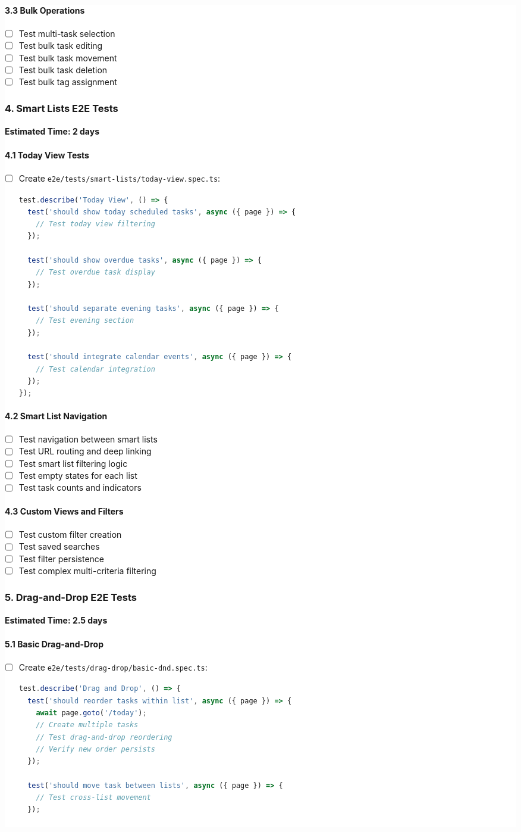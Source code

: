 #### 3.3 Bulk Operations
- [ ] Test multi-task selection
- [ ] Test bulk task editing
- [ ] Test bulk task movement
- [ ] Test bulk task deletion
- [ ] Test bulk tag assignment

### 4. Smart Lists E2E Tests
**Estimated Time: 2 days**

#### 4.1 Today View Tests
- [ ] Create `e2e/tests/smart-lists/today-view.spec.ts`:
  ```typescript
  test.describe('Today View', () => {
    test('should show today scheduled tasks', async ({ page }) => {
      // Test today view filtering
    });
    
    test('should show overdue tasks', async ({ page }) => {
      // Test overdue task display
    });
    
    test('should separate evening tasks', async ({ page }) => {
      // Test evening section
    });
    
    test('should integrate calendar events', async ({ page }) => {
      // Test calendar integration
    });
  });
  ```

#### 4.2 Smart List Navigation
- [ ] Test navigation between smart lists
- [ ] Test URL routing and deep linking
- [ ] Test smart list filtering logic
- [ ] Test empty states for each list
- [ ] Test task counts and indicators

#### 4.3 Custom Views and Filters
- [ ] Test custom filter creation
- [ ] Test saved searches
- [ ] Test filter persistence
- [ ] Test complex multi-criteria filtering

### 5. Drag-and-Drop E2E Tests
**Estimated Time: 2.5 days**

#### 5.1 Basic Drag-and-Drop
- [ ] Create `e2e/tests/drag-drop/basic-dnd.spec.ts`:
  ```typescript
  test.describe('Drag and Drop', () => {
    test('should reorder tasks within list', async ({ page }) => {
      await page.goto('/today');
      // Create multiple tasks
      // Test drag-and-drop reordering
      // Verify new order persists
    });
    
    test('should move task between lists', async ({ page }) => {
      // Test cross-list movement
    });
    
  ```